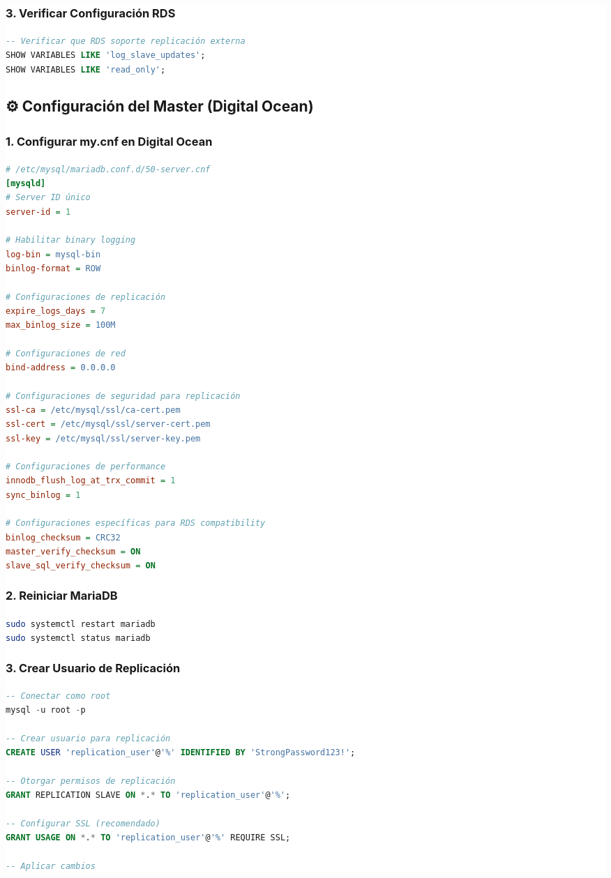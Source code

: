### **3. Verificar Configuración RDS**
```sql
-- Verificar que RDS soporte replicación externa
SHOW VARIABLES LIKE 'log_slave_updates';
SHOW VARIABLES LIKE 'read_only';
```

## ⚙️ Configuración del Master (Digital Ocean)

### **1. Configurar my.cnf en Digital Ocean**
```ini
# /etc/mysql/mariadb.conf.d/50-server.cnf
[mysqld]
# Server ID único
server-id = 1

# Habilitar binary logging
log-bin = mysql-bin
binlog-format = ROW

# Configuraciones de replicación
expire_logs_days = 7
max_binlog_size = 100M

# Configuraciones de red
bind-address = 0.0.0.0

# Configuraciones de seguridad para replicación
ssl-ca = /etc/mysql/ssl/ca-cert.pem
ssl-cert = /etc/mysql/ssl/server-cert.pem  
ssl-key = /etc/mysql/ssl/server-key.pem

# Configuraciones de performance
innodb_flush_log_at_trx_commit = 1
sync_binlog = 1

# Configuraciones específicas para RDS compatibility
binlog_checksum = CRC32
master_verify_checksum = ON
slave_sql_verify_checksum = ON
```

### **2. Reiniciar MariaDB**
```bash
sudo systemctl restart mariadb
sudo systemctl status mariadb
```

### **3. Crear Usuario de Replicación**
```sql
-- Conectar como root
mysql -u root -p

-- Crear usuario para replicación
CREATE USER 'replication_user'@'%' IDENTIFIED BY 'StrongPassword123!';

-- Otorgar permisos de replicación
GRANT REPLICATION SLAVE ON *.* TO 'replication_user'@'%';

-- Configurar SSL (recomendado)
GRANT USAGE ON *.* TO 'replication_user'@'%' REQUIRE SSL;

-- Aplicar cambios
```